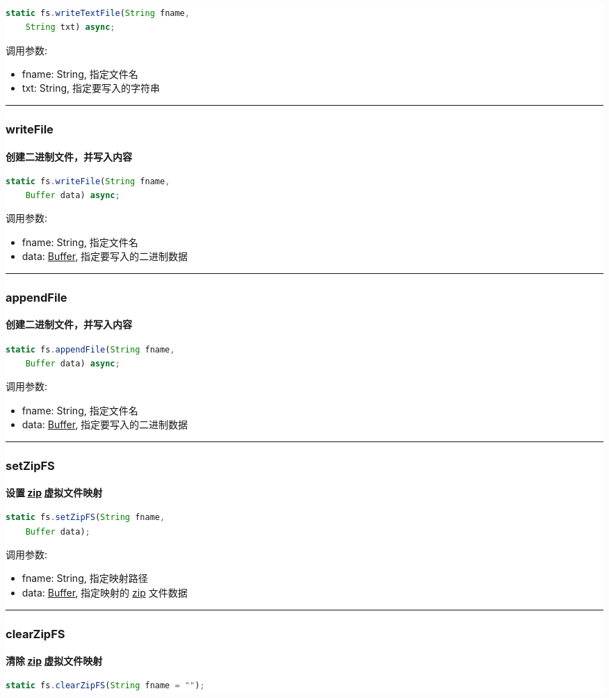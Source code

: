 ```JavaScript
static fs.writeTextFile(String fname,
    String txt) async;
```

调用参数:
* fname: String, 指定文件名
* txt: String, 指定要写入的字符串

--------------------------
### writeFile
**创建二进制文件，并写入内容**

```JavaScript
static fs.writeFile(String fname,
    Buffer data) async;
```

调用参数:
* fname: String, 指定文件名
* data: [Buffer](../../object/ifs/Buffer.md), 指定要写入的二进制数据

--------------------------
### appendFile
**创建二进制文件，并写入内容**

```JavaScript
static fs.appendFile(String fname,
    Buffer data) async;
```

调用参数:
* fname: String, 指定文件名
* data: [Buffer](../../object/ifs/Buffer.md), 指定要写入的二进制数据

--------------------------
### setZipFS
**设置 [zip](zip.md) 虚拟文件映射**

```JavaScript
static fs.setZipFS(String fname,
    Buffer data);
```

调用参数:
* fname: String, 指定映射路径
* data: [Buffer](../../object/ifs/Buffer.md), 指定映射的 [zip](zip.md) 文件数据

--------------------------
### clearZipFS
**清除 [zip](zip.md) 虚拟文件映射**

```JavaScript
static fs.clearZipFS(String fname = "");
```
